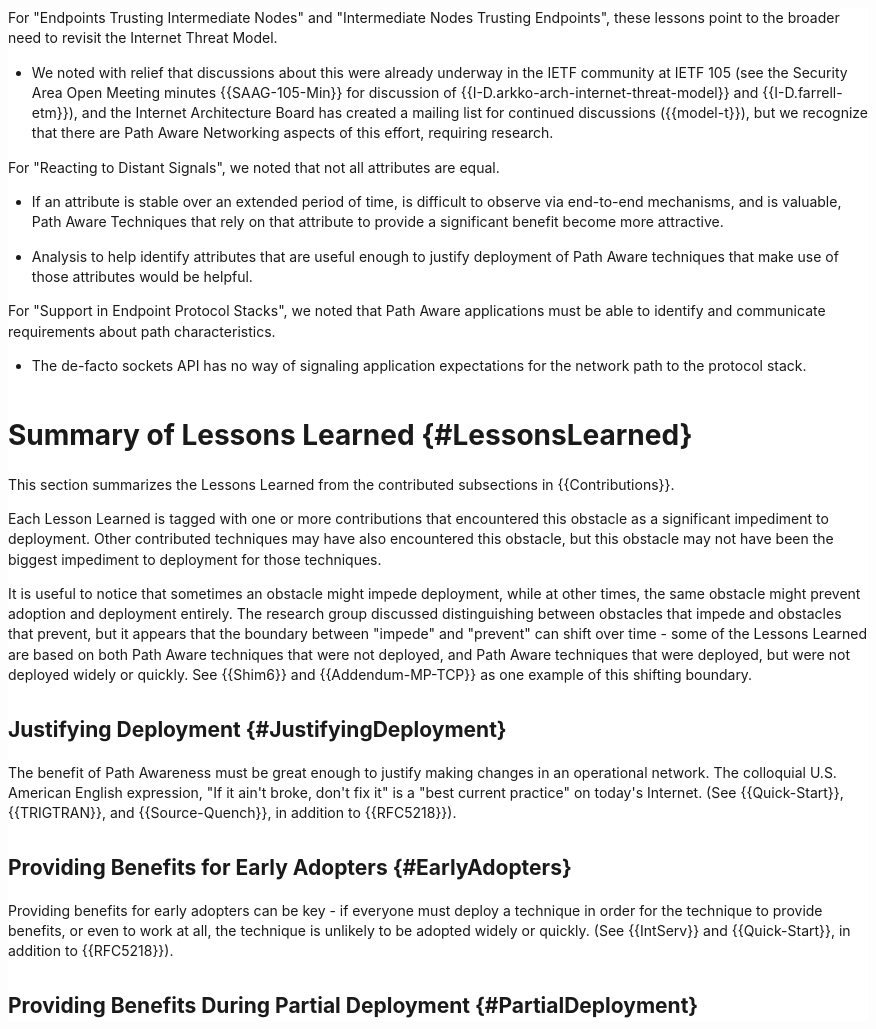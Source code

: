 For "Endpoints Trusting Intermediate Nodes" and "Intermediate Nodes Trusting Endpoints", these lessons point to the broader need to revisit the Internet Threat Model. 

* We noted with relief that discussions about this were already underway in the IETF community at IETF 105 (see the Security Area Open Meeting minutes {{SAAG-105-Min}} for discussion of {{I-D.arkko-arch-internet-threat-model}} and {{I-D.farrell-etm}}), and the Internet Architecture Board has created a mailing list for continued discussions ({{model-t}}), but we recognize that there are Path Aware Networking aspects of this effort, requiring research. 

For "Reacting to Distant Signals", we noted that not all attributes are equal. 

* If an attribute is stable over an extended period of time, is difficult to observe via end-to-end mechanisms, and is valuable, Path Aware Techniques that rely on that attribute to provide a significant benefit become more attractive. 

* Analysis to help identify attributes that are useful enough to justify deployment of Path Aware techniques that make use of those attributes would be helpful.

For "Support in Endpoint Protocol Stacks", we noted that Path Aware applications must be able to identify and communicate requirements about path characteristics. 

* The de-facto sockets API has no way of signaling application expectations for the network path to the protocol stack.

# Summary of Lessons Learned {#LessonsLearned}

This section summarizes the Lessons Learned from the contributed subsections in {{Contributions}}.

Each Lesson Learned is tagged with one or more contributions that encountered this obstacle as a significant impediment to deployment. Other contributed techniques may have also encountered this obstacle, but this obstacle may not have been the biggest impediment to deployment for those techniques. 

It is useful to notice that sometimes an obstacle might impede deployment, while at other times, the same obstacle might prevent adoption and deployment entirely. The research group discussed distinguishing between obstacles that impede and obstacles that prevent, but it appears that the boundary between "impede" and "prevent" can shift over time - some of the Lessons Learned are based on both Path Aware techniques that were not deployed, and Path Aware techniques that were deployed, but were not deployed widely or quickly. See {{Shim6}} and {{Addendum-MP-TCP}} as one example of this shifting boundary. 

## Justifying Deployment {#JustifyingDeployment}

The benefit of Path Awareness must be great enough to justify making changes in an operational network. The colloquial U.S. American English expression, "If it ain't broke, don't fix it" is a "best current practice" on today's Internet. (See {{Quick-Start}}, {{TRIGTRAN}}, and {{Source-Quench}}, in addition to {{RFC5218}}).

## Providing Benefits for Early Adopters {#EarlyAdopters}

Providing benefits for early adopters can be key - if everyone must deploy a technique in order for the technique to provide benefits, or even to work at all, the technique is unlikely to be adopted widely or quickly. (See {{IntServ}} and {{Quick-Start}}, in addition to {{RFC5218}}).

## Providing Benefits During Partial Deployment {#PartialDeployment}
